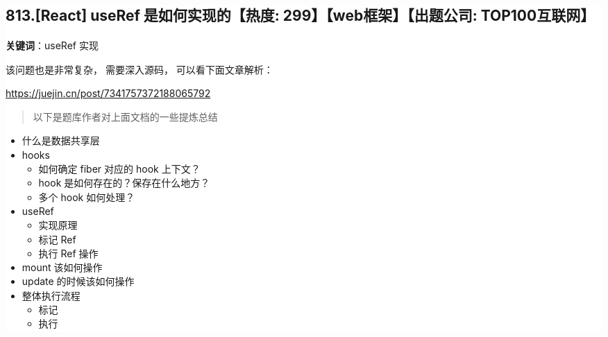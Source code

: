           

## 813.[React] useRef 是如何实现的【热度: 299】【web框架】【出题公司: TOP100互联网】
      
**关键词**：useRef 实现

该问题也是非常复杂， 需要深入源码， 可以看下面文章解析：

https://juejin.cn/post/7341757372188065792

> 以下是题库作者对上面文档的一些提炼总结

- 什么是数据共享层
- hooks
  - 如何确定 fiber 对应的 hook 上下文？
  - hook 是如何存在的？保存在什么地方？
  - 多个 hook 如何处理？
- useRef
  - 实现原理
  - 标记 Ref​
  - 执行 Ref​ 操作
- mount 该如何操作
- update 的时候该如何操作
- 整体执行流程
  - 标记
  - 执行

           

